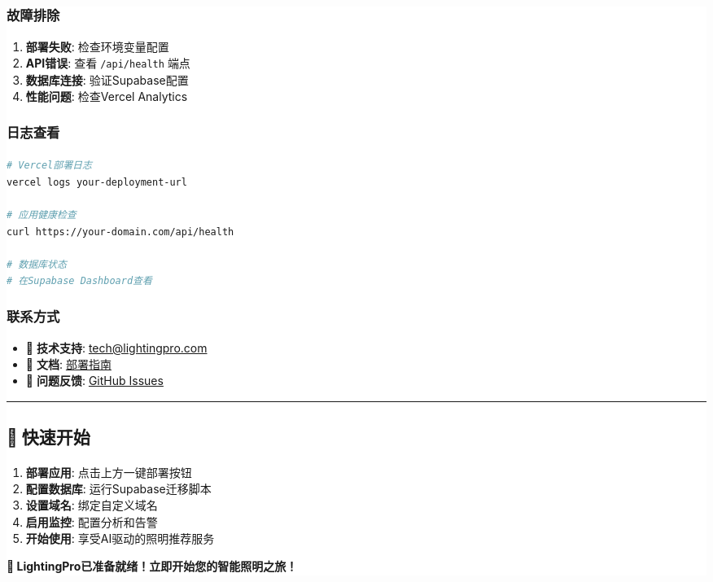 ### 故障排除
1. **部署失败**: 检查环境变量配置
2. **API错误**: 查看 `/api/health` 端点
3. **数据库连接**: 验证Supabase配置
4. **性能问题**: 检查Vercel Analytics

### 日志查看
```bash
# Vercel部署日志
vercel logs your-deployment-url

# 应用健康检查
curl https://your-domain.com/api/health

# 数据库状态
# 在Supabase Dashboard查看
```

### 联系方式
- 📧 **技术支持**: tech@lightingpro.com
- 📖 **文档**: [部署指南](./DEPLOYMENT_GUIDE.md)
- 🐛 **问题反馈**: [GitHub Issues](https://github.com/your-username/lighting-app/issues)

---

## 🎉 快速开始

1. **部署应用**: 点击上方一键部署按钮
2. **配置数据库**: 运行Supabase迁移脚本
3. **设置域名**: 绑定自定义域名
4. **启用监控**: 配置分析和告警
5. **开始使用**: 享受AI驱动的照明推荐服务

**🚀 LightingPro已准备就绪！立即开始您的智能照明之旅！**